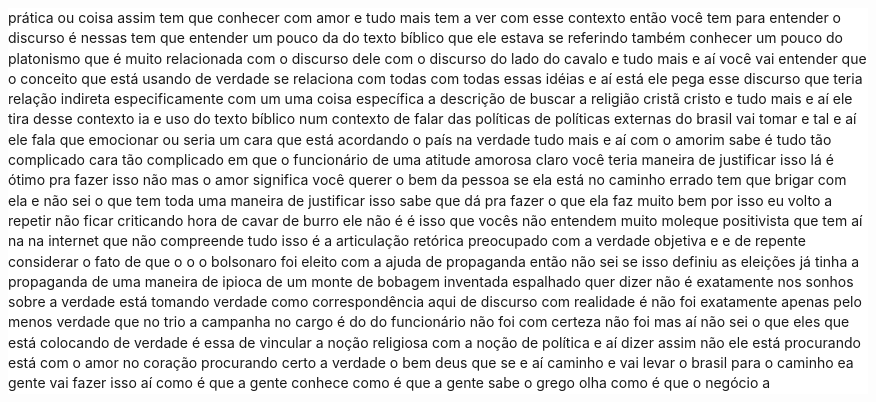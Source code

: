 prática ou coisa assim
tem que conhecer com amor e tudo mais
tem a ver com esse contexto então você
tem para entender o discurso é nessas
tem que entender um pouco da do texto
bíblico que ele estava se referindo
também conhecer um pouco do platonismo
que é muito relacionada com o discurso
dele com o discurso do lado do cavalo e
tudo mais
e aí você vai entender que o conceito
que está usando de verdade se relaciona
com todas com todas essas idéias e aí
está ele pega esse discurso que teria
relação indireta especificamente com um
uma coisa específica a descrição de
buscar a religião cristã cristo e tudo
mais e aí ele tira desse contexto ia e
uso do texto bíblico num contexto de
falar das políticas de políticas
externas do brasil vai tomar e tal e aí
ele fala que emocionar ou seria um cara
que está acordando o país na verdade
tudo mais e aí com o amorim sabe é tudo
tão complicado cara tão complicado em
que o funcionário de uma atitude amorosa
claro você teria maneira de justificar
isso lá é ótimo pra fazer isso não mas o
amor significa você querer o bem da
pessoa se ela está no caminho errado tem
que brigar com ela e não sei o que tem
toda uma maneira de justificar isso sabe
que dá pra fazer o que ela faz muito bem
por isso eu volto a repetir não ficar
criticando hora de cavar de burro ele
não é
é isso que vocês não entendem muito
moleque positivista que tem aí na na
internet que não compreende tudo isso é
a articulação retórica preocupado com a
verdade objetiva e e de repente
considerar o fato de que o o o bolsonaro
foi eleito com a ajuda de propaganda
então não sei se isso definiu as
eleições já tinha a propaganda de uma
maneira de ipioca de um monte de bobagem
inventada espalhado quer dizer não é
exatamente nos sonhos sobre a verdade
está tomando verdade como
correspondência aqui de discurso com
realidade é não foi exatamente apenas
pelo menos verdade que no trio a
campanha no cargo é do do funcionário
não foi com certeza não foi mas aí não
sei o que eles que está colocando de
verdade é essa de vincular a noção
religiosa com a noção de política e aí
dizer assim não ele está procurando está
com o amor no coração procurando certo a
verdade o bem deus que se e aí
caminho e vai levar o brasil para o
caminho ea gente vai fazer isso aí como
é que a gente conhece como é que a gente
sabe o grego olha como é que o negócio a